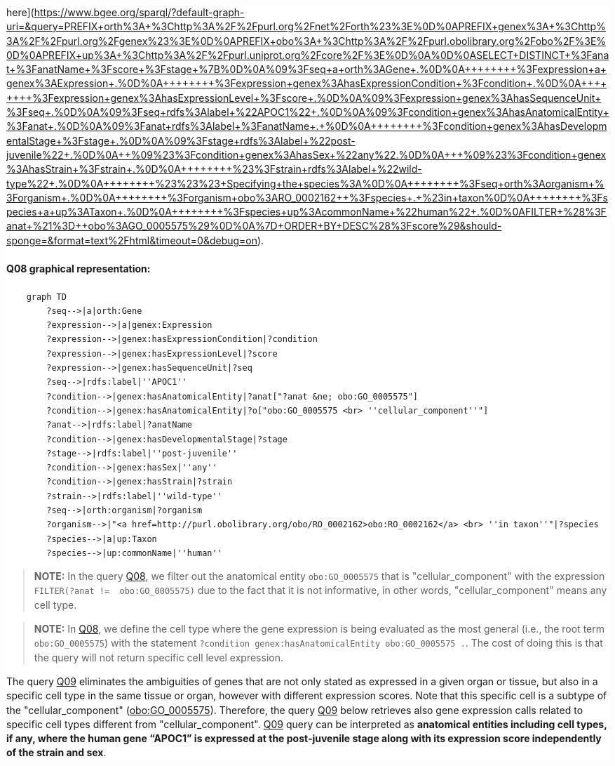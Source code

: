 here](https://www.bgee.org/sparql/?default-graph-uri=&query=PREFIX+orth%3A+%3Chttp%3A%2F%2Fpurl.org%2Fnet%2Forth%23%3E%0D%0APREFIX+genex%3A+%3Chttp%3A%2F%2Fpurl.org%2Fgenex%23%3E%0D%0APREFIX+obo%3A+%3Chttp%3A%2F%2Fpurl.obolibrary.org%2Fobo%2F%3E%0D%0APREFIX+up%3A+%3Chttp%3A%2F%2Fpurl.uniprot.org%2Fcore%2F%3E%0D%0A%0D%0ASELECT+DISTINCT+%3Fanat+%3FanatName+%3Fscore+%3Fstage+%7B%0D%0A%09%3Fseq+a+orth%3AGene+.%0D%0A++++++++%3Fexpression+a+genex%3AExpression+.%0D%0A++++++++%3Fexpression+genex%3AhasExpressionCondition+%3Fcondition+.%0D%0A++++++++%3Fexpression+genex%3AhasExpressionLevel+%3Fscore+.%0D%0A%09%3Fexpression+genex%3AhasSequenceUnit+%3Fseq+.%0D%0A%09%3Fseq+rdfs%3Alabel+%22APOC1%22+.%0D%0A%09%3Fcondition+genex%3AhasAnatomicalEntity+%3Fanat+.%0D%0A%09%3Fanat+rdfs%3Alabel+%3FanatName+.+%0D%0A++++++++%3Fcondition+genex%3AhasDevelopmentalStage+%3Fstage+.%0D%0A%09%3Fstage+rdfs%3Alabel+%22post-juvenile%22+.%0D%0A++%09%23%3Fcondition+genex%3AhasSex+%22any%22.%0D%0A+++%09%23%3Fcondition+genex%3AhasStrain+%3Fstrain+.%0D%0A++++++++%23%3Fstrain+rdfs%3Alabel+%22wild-type%22+.%0D%0A++++++++%23%23%23+Specifying+the+species%3A%0D%0A++++++++%3Fseq+orth%3Aorganism+%3Forganism+.%0D%0A++++++++%3Forganism+obo%3ARO_0002162++%3Fspecies+.+%23in+taxon%0D%0A++++++++%3Fspecies+a+up%3ATaxon+.%0D%0A++++++++%3Fspecies+up%3AcommonName+%22human%22+.%0D%0AFILTER+%28%3Fanat+%21%3D++obo%3AGO_0005575%29%0D%0A%7D+ORDER+BY+DESC%28%3Fscore%29&should-sponge=&format=text%2Fhtml&timeout=0&debug=on).

#### Q08 graphical representation:
```mermaid
    graph TD 
		?seq-->|a|orth:Gene
		?expression-->|a|genex:Expression
		?expression-->|genex:hasExpressionCondition|?condition
		?expression-->|genex:hasExpressionLevel|?score
		?expression-->|genex:hasSequenceUnit|?seq
		?seq-->|rdfs:label|''APOC1''
		?condition-->|genex:hasAnatomicalEntity|?anat["?anat &ne; obo:GO_0005575"] 
        ?condition-->|genex:hasAnatomicalEntity|?o["obo:GO_0005575 <br> ''cellular_component''"] 
		?anat-->|rdfs:label|?anatName
		?condition-->|genex:hasDevelopmentalStage|?stage
		?stage-->|rdfs:label|''post-juvenile''
		?condition-->|genex:hasSex|''any''
		?condition-->|genex:hasStrain|?strain
		?strain-->|rdfs:label|''wild-type''
		?seq-->|orth:organism|?organism
		?organism-->|"<a href=http://purl.obolibrary.org/obo/RO_0002162>obo:RO_0002162</a> <br> ''in taxon''"|?species
		?species-->|a|up:Taxon
		?species-->|up:commonName|''human''
```      


> **NOTE:** In the query [Q08](#Q08), we filter out the anatomical entity `obo:GO_0005575` that is "cellular_component" with the expression ``FILTER(?anat !=  obo:GO_0005575)`` due to 
the fact that it is not informative, in other words, "cellular_component" means any cell type. 

> **NOTE:** In [Q08](#Q08), we define the cell type where the gene expression is being 
evaluated as the most general (i.e., the root term `obo:GO_0005575`) with the statement `?condition genex:hasAnatomicalEntity obo:GO_0005575 .`. The cost of doing this is that the query will not return specific cell level expression.

The query [Q09](#Q09) eliminates the ambiguities of genes that are not only stated as expressed in a given organ or tissue, but also in a specific cell type in the same tissue or 
organ, however with different expression scores. Note that this specific cell is a subtype of the "cellular_component" ([obo:GO_0005575](http://purl.obolibrary.org/obo/GO_0005575)). 
Therefore, the query [Q09](#Q09) below retrieves also gene expression calls related to specific cell types different from "cellular_component". [Q09](#Q09) query can be interpreted as 
**anatomical entities including cell types, if any, where the human gene “APOC1” is expressed at the post-juvenile stage along with its expression score independently of the strain 
and sex**. 
